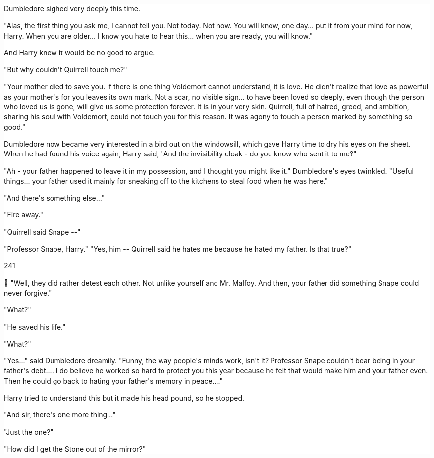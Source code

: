 Dumbledore sighed very deeply this time. 

"Alas, the first thing you ask me, I cannot tell you. Not today. Not now. You will know, one day... put it from your mind for now, Harry. When you are older... I know you hate to hear this... when you are ready, you will know." 

And Harry knew it would be no good to argue. 

"But why couldn't Quirrell touch me?" 

"Your mother died to save you. If there is one thing Voldemort cannot understand, it is love. He didn't realize that love as powerful as your mother's for you leaves its own mark. Not a scar, no visible sign... to 
have been loved so deeply, even though the person who loved us is gone, will give us some protection forever. It is in your very skin. Quirrell, full of hatred, greed, and ambition, sharing his soul with Voldemort, could not touch you for this reason. It was agony to touch a person marked by something so good." 

Dumbledore now became very interested in a bird out on the windowsill, which gave Harry time to dry his eyes on the sheet. When he had found his voice again, Harry said, "And the invisibility cloak - do you know who sent it to me?" 

"Ah - your father happened to leave it in my possession, and I thought you might like it." Dumbledore's eyes twinkled. "Useful things... your father used it mainly for sneaking off to the kitchens to steal food when he was here." 

"And there's something else..." 

"Fire away." 

"Quirrell said Snape --" 

"Professor Snape, Harry." "Yes, him -- Quirrell said he hates me because he hated my father. Is that true?" 

241



"Well, they did rather detest each other. Not unlike yourself and Mr. Malfoy. And then, your father did something Snape could never forgive." 

"What?" 

"He saved his life." 

"What?" 

"Yes..." said Dumbledore dreamily. "Funny, the way people's minds work, isn't it? Professor Snape couldn't bear being in your father's debt.... I do believe he worked so hard to protect you this year because he felt that would make him and your father even. Then he could go back to hating your father's memory in peace...." 

Harry tried to understand this but it made his head pound, so he stopped. 

"And sir, there's one more thing..." 

"Just the one?" 

"How did I get the Stone out of the mirror?" 

